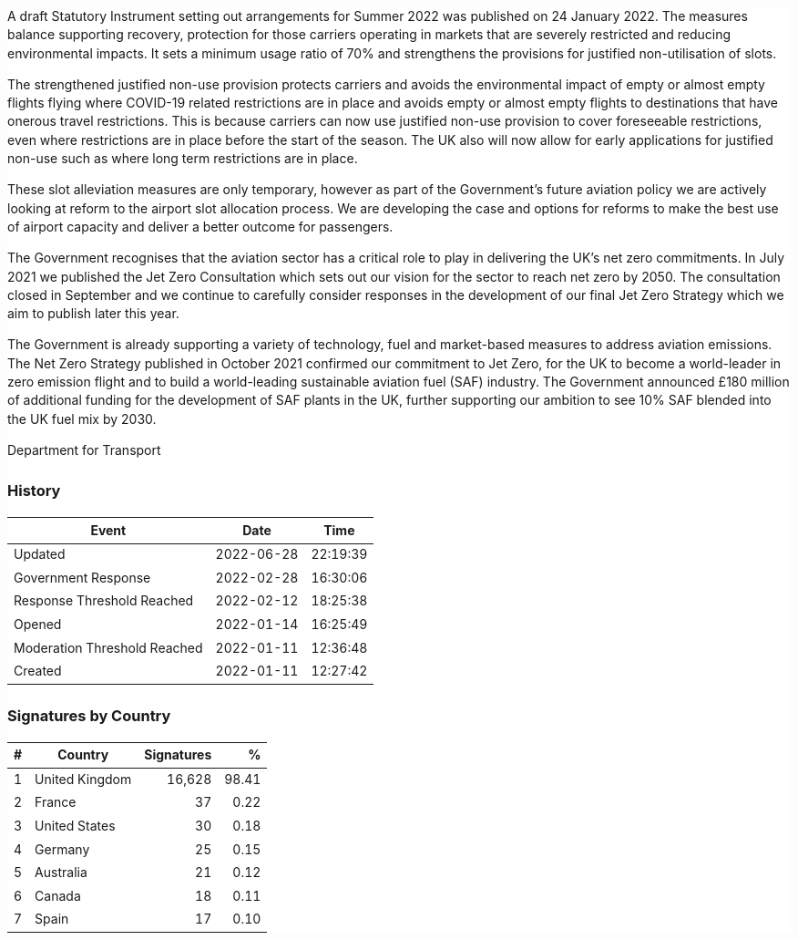 A draft Statutory Instrument setting out arrangements for Summer 2022 was published on 24 January 2022. The measures balance supporting recovery, protection for those carriers operating in markets that are severely restricted and reducing environmental impacts. It sets a minimum usage ratio of 70% and strengthens the provisions for justified non-utilisation of slots.

The strengthened justified non-use provision protects carriers and avoids the environmental impact of empty or almost empty flights flying where COVID-19 related restrictions are in place and avoids empty or almost empty flights to destinations that have onerous travel restrictions. This is because carriers can now use justified non-use provision to cover foreseeable restrictions, even where  restrictions are in place before the start of the season. The UK also will now allow for early applications for justified non-use such as where long term restrictions are in place.

These slot alleviation measures are only temporary, however as part of the Government’s future aviation policy we are actively looking at reform to the airport slot allocation process. We are developing the case and options for reforms to make the best use of airport capacity and deliver a better outcome for passengers.

The Government recognises that the aviation sector has a critical role to play in delivering the UK’s net zero commitments. In July 2021 we published the Jet Zero Consultation which sets out our vision for the sector to reach net zero by 2050. The consultation closed in September and we continue to carefully consider responses in the development of our final Jet Zero Strategy which we aim to publish later this year.

The Government is already supporting a variety of technology, fuel and market-based measures to address aviation emissions. The Net Zero Strategy published in October 2021 confirmed our commitment to Jet Zero, for the UK to become a world-leader in zero emission flight and to build a world-leading sustainable aviation fuel (SAF) industry. The Government announced £180 million of additional funding for the development of SAF plants in the UK, further supporting our ambition to see 10% SAF blended into the UK fuel mix by 2030.

Department for Transport

### History

| Event | Date | Time |
| - | - | - |
| Updated | 2022-06-28 | 22:19:39 |
| Government Response | 2022-02-28 | 16:30:06 |
| Response Threshold Reached | 2022-02-12 | 18:25:38 |
| Opened | 2022-01-14 | 16:25:49 |
| Moderation Threshold Reached | 2022-01-11 | 12:36:48 |
| Created | 2022-01-11 | 12:27:42 |

### Signatures by Country

| # | Country | Signatures | % |
| - | - | -: | -: |
| 1 | United Kingdom | 16,628 | 98.41 |
| 2 | France | 37 | 0.22 |
| 3 | United States | 30 | 0.18 |
| 4 | Germany | 25 | 0.15 |
| 5 | Australia | 21 | 0.12 |
| 6 | Canada | 18 | 0.11 |
| 7 | Spain | 17 | 0.10 |